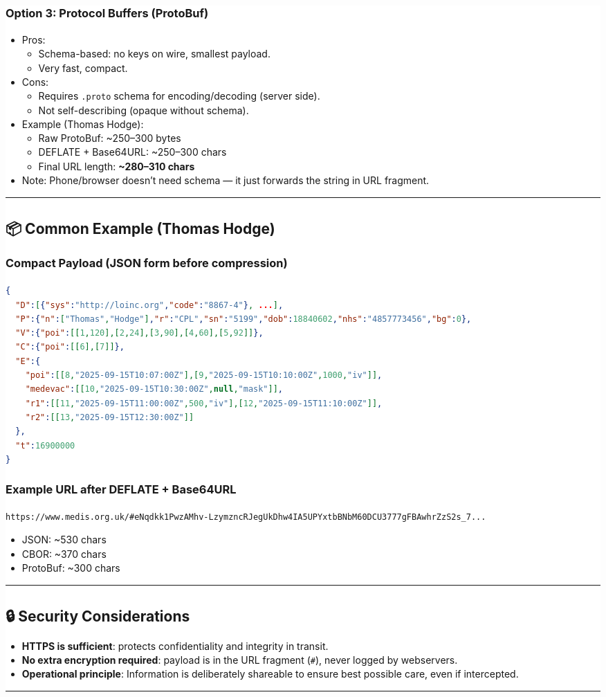 
### Option 3: **Protocol Buffers (ProtoBuf)**
- Pros:
  - Schema-based: no keys on wire, smallest payload.
  - Very fast, compact.
- Cons:
  - Requires `.proto` schema for encoding/decoding (server side).
  - Not self-describing (opaque without schema).
- Example (Thomas Hodge):
  - Raw ProtoBuf: ~250–300 bytes
  - DEFLATE + Base64URL: ~250–300 chars
  - Final URL length: **~280–310 chars**
- Note: Phone/browser doesn’t need schema — it just forwards the string in URL fragment.

---

## 📦 Common Example (Thomas Hodge)

### Compact Payload (JSON form before compression)
```json
{
  "D":[{"sys":"http://loinc.org","code":"8867-4"}, ...],
  "P":{"n":["Thomas","Hodge"],"r":"CPL","sn":"5199","dob":18840602,"nhs":"4857773456","bg":0},
  "V":{"poi":[[1,120],[2,24],[3,90],[4,60],[5,92]]},
  "C":{"poi":[[6],[7]]},
  "E":{
    "poi":[[8,"2025-09-15T10:07:00Z"],[9,"2025-09-15T10:10:00Z",1000,"iv"]],
    "medevac":[[10,"2025-09-15T10:30:00Z",null,"mask"]],
    "r1":[[11,"2025-09-15T11:00:00Z",500,"iv"],[12,"2025-09-15T11:10:00Z"]],
    "r2":[[13,"2025-09-15T12:30:00Z"]]
  },
  "t":16900000
}
```

### Example URL after DEFLATE + Base64URL
```
https://www.medis.org.uk/#eNqdkk1PwzAMhv-LzymzncRJegUkDhw4IA5UPYxtbBNbM60DCU3777gFBAwhrZzS2s_7...
```
- JSON: ~530 chars
- CBOR: ~370 chars
- ProtoBuf: ~300 chars

---

## 🔒 Security Considerations
- **HTTPS is sufficient**: protects confidentiality and integrity in transit.  
- **No extra encryption required**: payload is in the URL fragment (`#`), never logged by webservers.  
- **Operational principle**: Information is deliberately shareable to ensure best possible care, even if intercepted.  

---